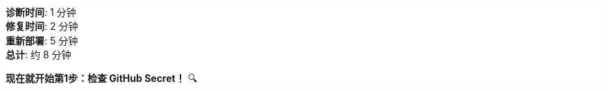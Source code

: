 
**诊断时间**: 1 分钟  
**修复时间**: 2 分钟  
**重新部署**: 5 分钟  
**总计**: 约 8 分钟

**现在就开始第1步：检查 GitHub Secret！** 🔍

